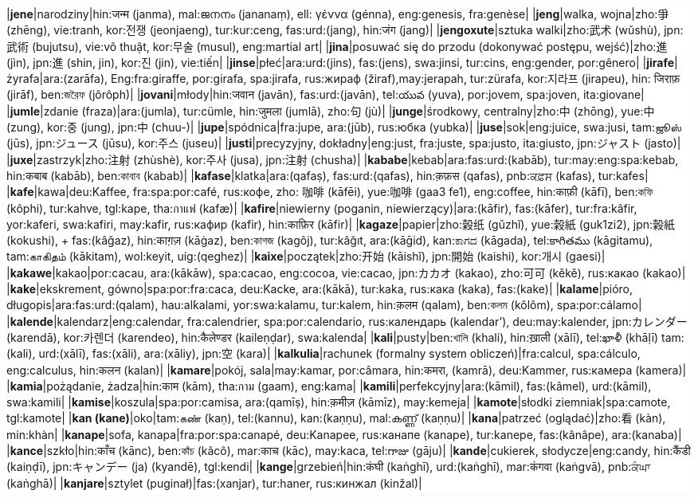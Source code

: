 |**jene**|narodziny|hin:जन्म (janma), mal:ജനനം (jananaṃ), ell: γέννα (génna), eng:genesis, fra:genèse|
|**jeng**|walka, wojna|zho:爭 (zhēng), vie:tranh, kor:전쟁 (jeonjaeng), tur:kur:ceng, fas:urd:(jang), hin:जंग (jang)|
|**jengoxute**|sztuka walki|zho:武术 (wǔshù), jpn:武術 (bujutsu), vie:võ thuật, kor:무술 (musul), eng:martial art|
|**jina**|posuwać się do przodu (dokonywać postępu, wejść)|zho:進 (jìn), jpn:進 (shin, jin), kor:진 (jin), vie:tiến|
|**jinse**|płeć|ara:urd:(jins), fas:(jens), swa:jinsi, tur:cins, eng:gender, por:gênero|
|**jirafe**|żyrafa|ara:(zarāfa), Eng:fra:giraffe, por:girafa, spa:jirafa, rus:жираф (žiraf),may:jerapah, tur:zürafa, kor:지라프 (jirapeu), hin: जिराफ़ (jirāf), ben:জরৈফ (jôrôph)|
|**jovani**|młody|hin:जवान (javān), fas:urd:(javān), tel:యువ (yuva), por:jovem, spa:joven, ita:giovane|
|**jumle**|zdanie (fraza)|ara:(jumla), tur:cümle, hin:जुमला (jumlā), zho:句 (jù)|
|**junge**|środkowy, centralny|zho:中 (zhōng), yue:中 (zung), kor:중 (jung), jpn:中 (chuu-)|
|**jupe**|spódnica|fra:jupe, ara:(jūb), rus:юбка (yubka)|
|**juse**|sok|eng:juice, swa:jusi, tam:ஜூஸ் (jūs), jpn:ジュース (jūsu), kor:주스 (juseu)|
|**justi**|precyzyjny, dokładny|eng:just, fra:juste, spa:justo, ita:giusto, jpn:ジャスト (jasto)|
|**juxe**|zastrzyk|zho:注射 (zhùshè), kor:주사 (jusa), jpn:注射 (chusha)|
|**kababe**|kebab|ara:fas:urd:(kabāb), tur:may:eng:spa:kebab, hin:कबाब (kabāb), ben:কাবাব (kabab)|
|**kafase**|klatka|ara:(qafaṣ), fas:urd:(qafas), hin:क़फ़स (qafas), pnb:ਕਫ਼ਸ (kafas), tur:kafes|
|**kafe**|kawa|deu:Kaffee, fra:spa:por:café, rus:кофе, zho: 咖啡 (kāfēi), yue:咖啡 (gaa3 fe1), eng:coffee, hin:काफ़ी (kāfī), ben:কফি (kôphi), tur:kahve, tgl:kape, tha:กาแฟ (kafæ)|
|**kafire**|niewierny (poganin, niewierzący)|ara:(kāfir), fas:(kāfer), tur:fra:kâfir, yor:kaferi, swa:kafiri, may:kafir, rus:кафир (kafir), hin:काफ़िर (kāfir)|
|**kagaze**|papier|zho:榖纸 (gǔzhǐ), yue:榖紙 (guk1zi2), jpn:榖紙 (kokushi), + fas:(kâğaz), hin:काग़ज़ (kāġaz), ben:কাগজ (kagôj), tur:kâğıt, ara:(kāḡid), kan:ಕಾಗದ (kāgada), tel:కాగితము (kāgitamu), tam:காகிதம் (kākitam), wol:keyit, uig:(qeghez)|
|**kaixe**|początek|zho:开始 (kāishǐ), jpn:開始 (kaishi), kor:개시 (gaesi)|
|**kakawe**|kakao|por:cacau, ara:(kākāw), spa:cacao, eng:cocoa, vie:cacao, jpn:カカオ (kakao), zho:可可 (kěkě), rus:какао (kakao)|
|**kake**|ekskrement, gówno|spa:por:fra:caca, deu:Kacke, ara:(kākā), tur:kaka, rus:кака (kaka), fas:(kake)|
|**kalame**|pióro, długopis|ara:fas:urd:(qalam), hau:alƙalami, yor:swa:kalamu, tur:kalem, hin:क़लम (qalam), ben:কলম (kôlôm), spa:por:cálamo|
|**kalende**|kalendarz|eng:calendar, fra:calendrier, spa:por:calendario, rus:календарь (kalendar’), deu:may:kalender, jpn:カレンダー (karendā), kor:카렌더 (karendeo), hin:कैलेण्डर (kaileṇḍar), swa:kalenda|
|**kali**|pusty|ben:খালি (khali), hin:ख़ाली (xālī), tel:ఖాళీ (khāḷī) tam:(kali), urd:(xālī), fas:(xāli), ara:(xāliy), jpn:空 (kara)|
|**kalkulia**|rachunek (formalny system obliczeń)|fra:calcul, spa:cálculo, eng:calculus, hin:कलन (kalan)|
|**kamare**|pokój, sala|may:kamar, por:câmara, hin:कमरा, (kamrā), deu:Kammer, rus:камера (kamera)|
|**kamia**|pożądanie, żadza|hin:काम (kām), tha:กาม (gaam), eng:kama|
|**kamili**|perfekcyjny|ara:(kāmil), fas:(kâmel), urd:(kāmil), swa:kamili|
|**kamise**|koszula|spa:por:camisa, ara:(qamīṣ), hin:क़मीज़ (kāmīz), may:kemeja|
|**kamote**|słodki ziemniak|spa:camote, tgl:kamote|
|**kan (kane)**|oko|tam:கண் (kaṇ), tel:(kannu), kan:(kaṇṇu), mal:കണ്ണ് (kaṇṇu)|
|**kana**|patrzeć (oglądać)|zho:看 (kàn), min:khàn|
|**kanape**|sofa, kanapa|fra:por:spa:canapé, deu:Kanapee, rus:канапе (kanape), tur:kanepe, fas:(kânâpe), ara:(kanaba)|
|**kance**|szkło|hin:काँच (kānc), ben:কাঁচ (kãcô), mar:काच (kāc), may:kaca, tel:గాజు (gāju)|
|**kande**|cukierek, słodycze|eng:candy, hin:कैंडी (kaiṇḍī), jpn:キャンデー (ja) (kyandē), tgl:kendi|
|**kange**|grzebień|hin:कंघी (kaṅghī), urd:(kaṅghī), mar:कंगवा (kaṅgvā), pnb:ਕੰਘਾ (kaṅghā)|
|**kanjare**|sztylet (puginał)|fas:(xanjar), tur:haner, rus:кинжал (kinžal)|